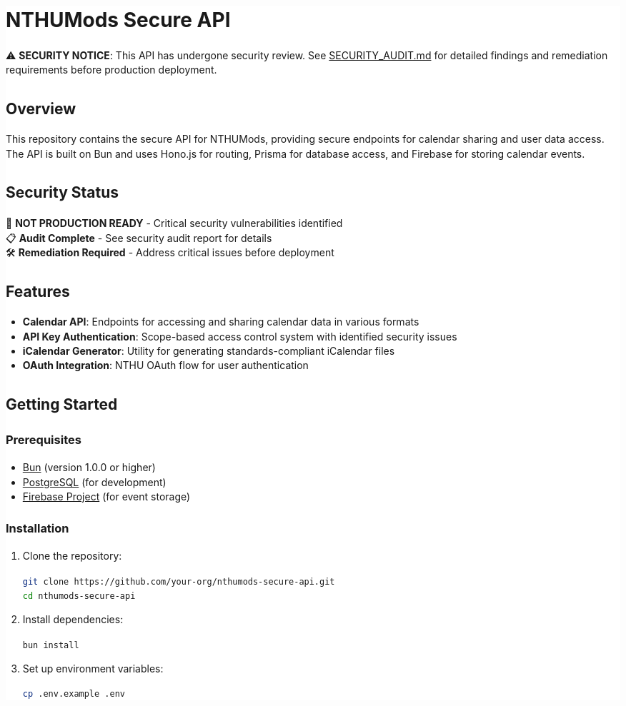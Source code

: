 # NTHUMods Secure API

⚠️ **SECURITY NOTICE**: This API has undergone security review. See [SECURITY_AUDIT.md](./SECURITY_AUDIT.md) for detailed findings and remediation requirements before production deployment.

## Overview

This repository contains the secure API for NTHUMods, providing secure endpoints for calendar sharing and user data access. The API is built on Bun and uses Hono.js for routing, Prisma for database access, and Firebase for storing calendar events.

## Security Status

🔴 **NOT PRODUCTION READY** - Critical security vulnerabilities identified  
📋 **Audit Complete** - See security audit report for details  
🛠️ **Remediation Required** - Address critical issues before deployment

## Features

- **Calendar API**: Endpoints for accessing and sharing calendar data in various formats
- **API Key Authentication**: Scope-based access control system with identified security issues
- **iCalendar Generator**: Utility for generating standards-compliant iCalendar files
- **OAuth Integration**: NTHU OAuth flow for user authentication

## Getting Started

### Prerequisites

- [Bun](https://bun.sh/) (version 1.0.0 or higher)
- [PostgreSQL](https://www.postgresql.org/) (for development)
- [Firebase Project](https://firebase.google.com/) (for event storage)

### Installation

1. Clone the repository:

   ```bash
   git clone https://github.com/your-org/nthumods-secure-api.git
   cd nthumods-secure-api
   ```

2. Install dependencies:

   ```bash
   bun install
   ```

3. Set up environment variables:

   ```bash
   cp .env.example .env
   ```
